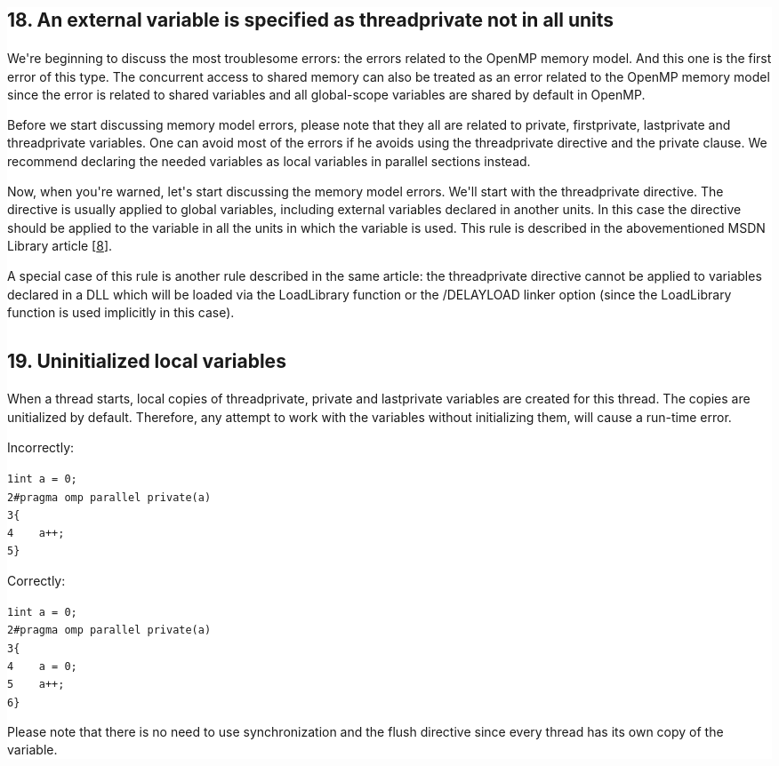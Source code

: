 
 

## 18. An external variable is specified as threadprivate not in all units

We're beginning to discuss the most troublesome errors: the errors related to the OpenMP memory model. And this one is the first error of this type. The concurrent access to shared memory can also be treated as an error related to the OpenMP memory model since the error is related to shared variables and all global-scope variables are shared by default in OpenMP.

Before we start discussing memory model errors, please note that they all are related to private, firstprivate, lastprivate and threadprivate variables. One can avoid most of the errors if he avoids using the threadprivate directive and the private clause. We recommend declaring the needed variables as local variables in parallel sections instead.

Now, when you're warned, let's start discussing the memory model errors. We'll start with the threadprivate directive. The directive is usually applied to global variables, including external variables declared in another units. In this case the directive should be applied to the variable in all the units in which the variable is used. This rule is described in the abovementioned MSDN Library article [[8](http://www.viva64.com/go.php?url=107)].

A special case of this rule is another rule described in the same article: the threadprivate directive cannot be applied to variables declared in a DLL which will be loaded via the LoadLibrary function or the /DELAYLOAD linker option (since the LoadLibrary function is used implicitly in this case).

 

## 19. Uninitialized local variables

When a thread starts, local copies of threadprivate, private and lastprivate variables are created for this thread. The copies are unitialized by default. Therefore, any attempt to work with the variables without initializing them, will cause a run-time error.

Incorrectly:

```
1int a = 0;
2#pragma omp parallel private(a)
3{
4    a++;
5}
```

Correctly:

```
1int a = 0;
2#pragma omp parallel private(a)
3{
4    a = 0;
5    a++;
6}
```

Please note that there is no need to use synchronization and the flush directive since every thread has its own copy of the variable.
